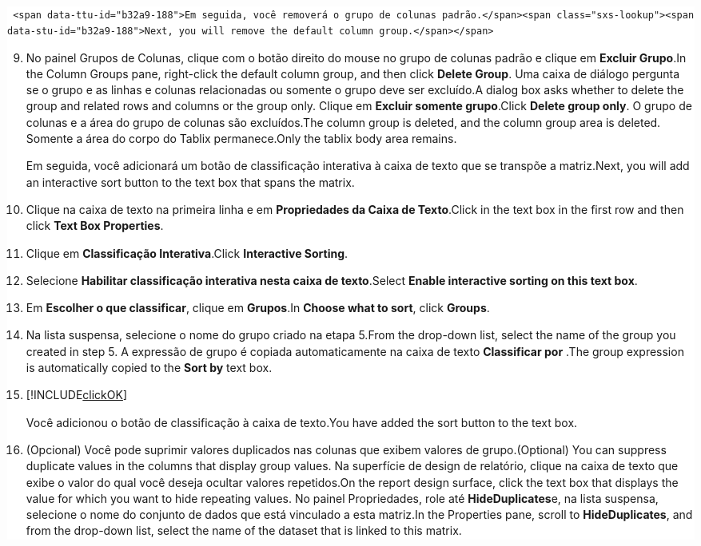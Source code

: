   
     <span data-ttu-id="b32a9-188">Em seguida, você removerá o grupo de colunas padrão.</span><span class="sxs-lookup"><span data-stu-id="b32a9-188">Next, you will remove the default column group.</span></span>  
  
9. <span data-ttu-id="b32a9-189">No painel Grupos de Colunas, clique com o botão direito do mouse no grupo de colunas padrão e clique em **Excluir Grupo**.</span><span class="sxs-lookup"><span data-stu-id="b32a9-189">In the Column Groups pane, right-click the default column group, and then click **Delete Group**.</span></span> <span data-ttu-id="b32a9-190">Uma caixa de diálogo pergunta se o grupo e as linhas e colunas relacionadas ou somente o grupo deve ser excluído.</span><span class="sxs-lookup"><span data-stu-id="b32a9-190">A dialog box asks whether to delete the group and related rows and columns or the group only.</span></span> <span data-ttu-id="b32a9-191">Clique em **Excluir somente grupo**.</span><span class="sxs-lookup"><span data-stu-id="b32a9-191">Click **Delete group only**.</span></span> <span data-ttu-id="b32a9-192">O grupo de colunas e a área do grupo de colunas são excluídos.</span><span class="sxs-lookup"><span data-stu-id="b32a9-192">The column group is deleted, and the column group area is deleted.</span></span> <span data-ttu-id="b32a9-193">Somente a área do corpo do Tablix permanece.</span><span class="sxs-lookup"><span data-stu-id="b32a9-193">Only the tablix body area remains.</span></span>  
  
     <span data-ttu-id="b32a9-194">Em seguida, você adicionará um botão de classificação interativa à caixa de texto que se transpõe a matriz.</span><span class="sxs-lookup"><span data-stu-id="b32a9-194">Next, you will add an interactive sort button to the text box that spans the matrix.</span></span>  
  
10. <span data-ttu-id="b32a9-195">Clique na caixa de texto na primeira linha e em **Propriedades da Caixa de Texto**.</span><span class="sxs-lookup"><span data-stu-id="b32a9-195">Click in the text box in the first row and then click **Text Box Properties**.</span></span>  
  
11. <span data-ttu-id="b32a9-196">Clique em **Classificação Interativa**.</span><span class="sxs-lookup"><span data-stu-id="b32a9-196">Click **Interactive Sorting**.</span></span>  
  
12. <span data-ttu-id="b32a9-197">Selecione **Habilitar classificação interativa nesta caixa de texto**.</span><span class="sxs-lookup"><span data-stu-id="b32a9-197">Select **Enable interactive sorting on this text box**.</span></span>  
  
13. <span data-ttu-id="b32a9-198">Em **Escolher o que classificar**, clique em **Grupos**.</span><span class="sxs-lookup"><span data-stu-id="b32a9-198">In **Choose what to sort**, click **Groups**.</span></span>  
  
14. <span data-ttu-id="b32a9-199">Na lista suspensa, selecione o nome do grupo criado na etapa 5.</span><span class="sxs-lookup"><span data-stu-id="b32a9-199">From the drop-down list, select the name of the group you created in step 5.</span></span> <span data-ttu-id="b32a9-200">A expressão de grupo é copiada automaticamente na caixa de texto **Classificar por** .</span><span class="sxs-lookup"><span data-stu-id="b32a9-200">The group expression is automatically copied to the **Sort by** text box.</span></span>  
  
15. [!INCLUDE[clickOK](../../../includes/clickok-md.md)]  
  
     <span data-ttu-id="b32a9-201">Você adicionou o botão de classificação à caixa de texto.</span><span class="sxs-lookup"><span data-stu-id="b32a9-201">You have added the sort button to the text box.</span></span>  
  
16. <span data-ttu-id="b32a9-202">(Opcional) Você pode suprimir valores duplicados nas colunas que exibem valores de grupo.</span><span class="sxs-lookup"><span data-stu-id="b32a9-202">(Optional) You can suppress duplicate values in the columns that display group values.</span></span> <span data-ttu-id="b32a9-203">Na superfície de design de relatório, clique na caixa de texto que exibe o valor do qual você deseja ocultar valores repetidos.</span><span class="sxs-lookup"><span data-stu-id="b32a9-203">On the report design surface, click the text box that displays the value for which you want to hide repeating values.</span></span> <span data-ttu-id="b32a9-204">No painel Propriedades, role até **HideDuplicates**e, na lista suspensa, selecione o nome do conjunto de dados que está vinculado a esta matriz.</span><span class="sxs-lookup"><span data-stu-id="b32a9-204">In the Properties pane, scroll to **HideDuplicates**, and from the drop-down list, select the name of the dataset that is linked to this matrix.</span></span>  
  